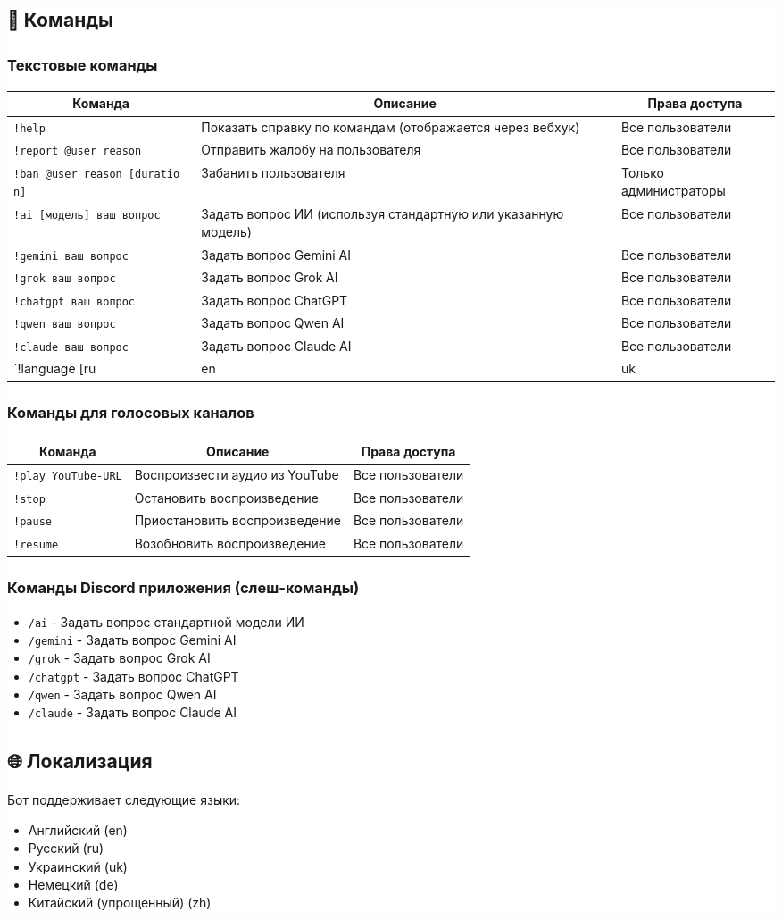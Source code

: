 ## 💬 Команды

### Текстовые команды

| Команда | Описание | Права доступа |
|---------|----------|---------------|
| `!help` | Показать справку по командам (отображается через вебхук) | Все пользователи |
| `!report @user reason` | Отправить жалобу на пользователя | Все пользователи |
| `!ban @user reason [duration]` | Забанить пользователя | Только администраторы |
| `!ai [модель] ваш вопрос` | Задать вопрос ИИ (используя стандартную или указанную модель) | Все пользователи |
| `!gemini ваш вопрос` | Задать вопрос Gemini AI | Все пользователи |
| `!grok ваш вопрос` | Задать вопрос Grok AI | Все пользователи |
| `!chatgpt ваш вопрос` | Задать вопрос ChatGPT | Все пользователи |
| `!qwen ваш вопрос` | Задать вопрос Qwen AI | Все пользователи |
| `!claude ваш вопрос` | Задать вопрос Claude AI | Все пользователи |
| `!language [ru|en|uk|de|zh]` | Изменить язык бота | Все пользователи |

### Команды для голосовых каналов

| Команда | Описание | Права доступа |
|---------|----------|---------------|
| `!play YouTube-URL` | Воспроизвести аудио из YouTube | Все пользователи |
| `!stop` | Остановить воспроизведение | Все пользователи |
| `!pause` | Приостановить воспроизведение | Все пользователи |
| `!resume` | Возобновить воспроизведение | Все пользователи |

### Команды Discord приложения (слеш-команды)

- `/ai` - Задать вопрос стандартной модели ИИ
- `/gemini` - Задать вопрос Gemini AI
- `/grok` - Задать вопрос Grok AI
- `/chatgpt` - Задать вопрос ChatGPT
- `/qwen` - Задать вопрос Qwen AI
- `/claude` - Задать вопрос Claude AI

## 🌐 Локализация

Бот поддерживает следующие языки:
- Английский (en)
- Русский (ru)
- Украинский (uk)
- Немецкий (de)
- Китайский (упрощенный) (zh)
